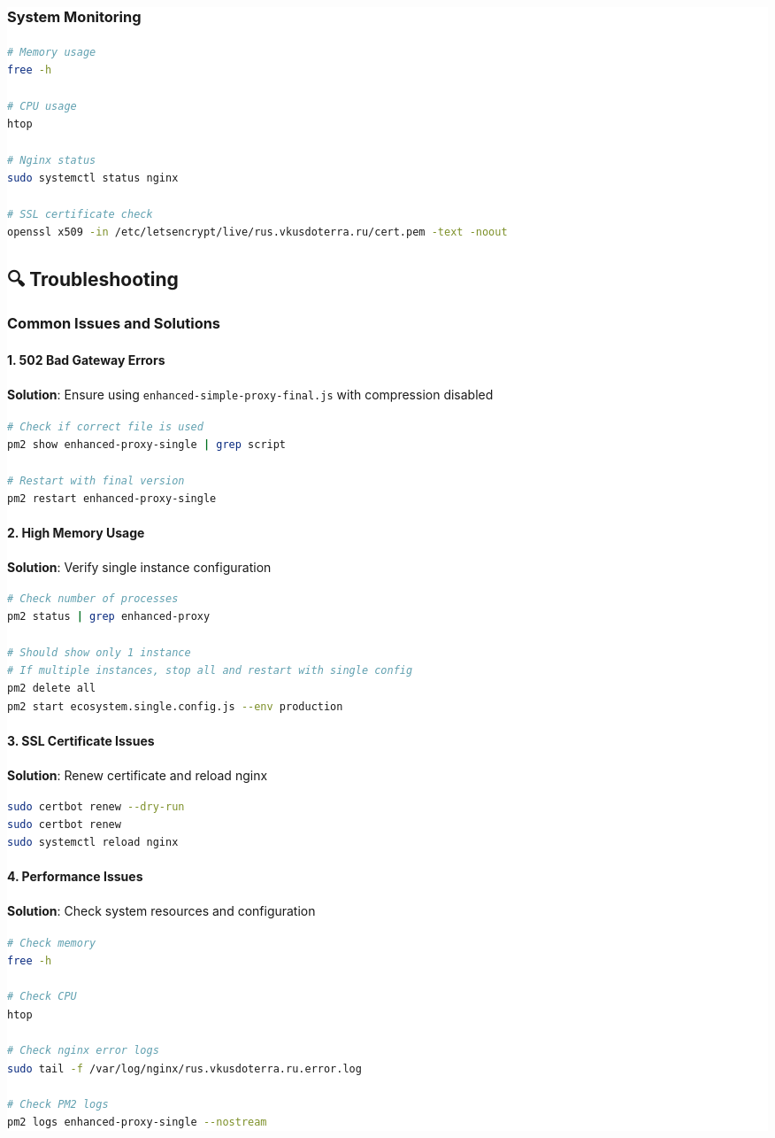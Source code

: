 ### System Monitoring
```bash
# Memory usage
free -h

# CPU usage
htop

# Nginx status
sudo systemctl status nginx

# SSL certificate check
openssl x509 -in /etc/letsencrypt/live/rus.vkusdoterra.ru/cert.pem -text -noout
```

## 🔍 Troubleshooting

### Common Issues and Solutions

#### 1. 502 Bad Gateway Errors
**Solution**: Ensure using `enhanced-simple-proxy-final.js` with compression disabled
```bash
# Check if correct file is used
pm2 show enhanced-proxy-single | grep script

# Restart with final version
pm2 restart enhanced-proxy-single
```

#### 2. High Memory Usage
**Solution**: Verify single instance configuration
```bash
# Check number of processes
pm2 status | grep enhanced-proxy

# Should show only 1 instance
# If multiple instances, stop all and restart with single config
pm2 delete all
pm2 start ecosystem.single.config.js --env production
```

#### 3. SSL Certificate Issues
**Solution**: Renew certificate and reload nginx
```bash
sudo certbot renew --dry-run
sudo certbot renew
sudo systemctl reload nginx
```

#### 4. Performance Issues
**Solution**: Check system resources and configuration
```bash
# Check memory
free -h

# Check CPU
htop

# Check nginx error logs
sudo tail -f /var/log/nginx/rus.vkusdoterra.ru.error.log

# Check PM2 logs
pm2 logs enhanced-proxy-single --nostream
```
